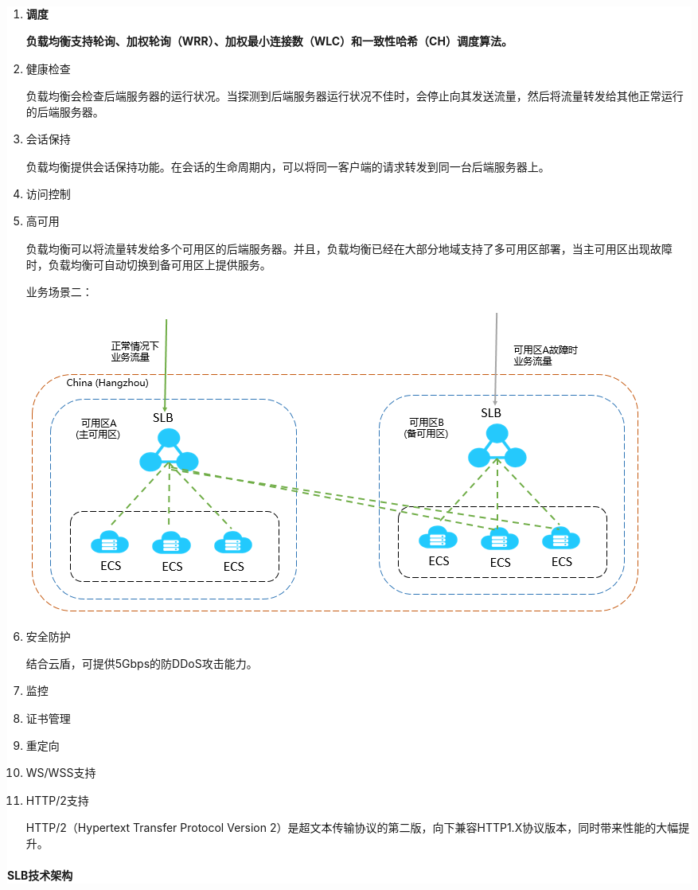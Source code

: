 1. **调度**

   **负载均衡支持轮询、加权轮询（WRR）、加权最小连接数（WLC）和一致性哈希（CH）调度算法。**

2. 健康检查 

   负载均衡会检查后端服务器的运行状况。当探测到后端服务器运行状况不佳时，会停止向其发送流量，然后将流量转发给其他正常运行的后端服务器。

3. 会话保持

   负载均衡提供会话保持功能。在会话的生命周期内，可以将同一客户端的请求转发到同一台后端服务器上。

4. 访问控制

5. 高可用

   负载均衡可以将流量转发给多个可用区的后端服务器。并且，负载均衡已经在大部分地域支持了多可用区部署，当主可用区出现故障时，负载均衡可自动切换到备可用区上提供服务。

   业务场景二：

   ![img](./linux/1555309011947_zh-CN.png)

6. 安全防护

   结合云盾，可提供5Gbps的防DDoS攻击能力。

7. 监控

8. 证书管理

9. 重定向

10. WS/WSS支持

11. HTTP/2支持

    HTTP/2（Hypertext Transfer Protocol Version 2）是超文本传输协议的第二版，向下兼容HTTP1.X协议版本，同时带来性能的大幅提升。

#### SLB技术架构
